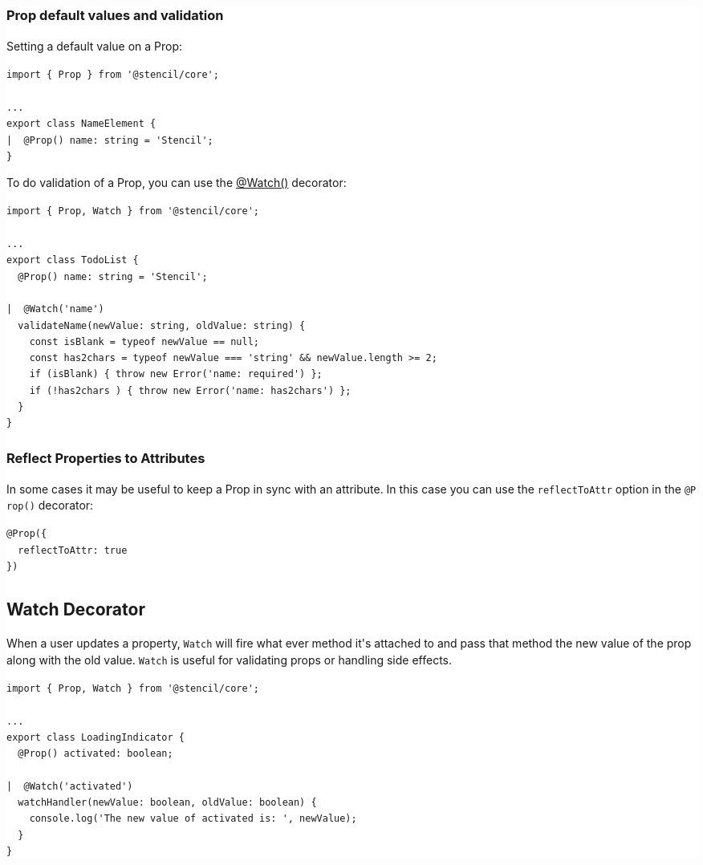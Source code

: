 ### Prop default values and validation

Setting a default value on a Prop:

```tsx
import { Prop } from '@stencil/core';

...
export class NameElement {
|  @Prop() name: string = 'Stencil';
}
```

To do validation of a Prop, you can use the [@Watch()](#watch) decorator:

```tsx
import { Prop, Watch } from '@stencil/core';

...
export class TodoList {
  @Prop() name: string = 'Stencil';

|  @Watch('name')
  validateName(newValue: string, oldValue: string) {
    const isBlank = typeof newValue == null;
    const has2chars = typeof newValue === 'string' && newValue.length >= 2;
    if (isBlank) { throw new Error('name: required') };
    if (!has2chars ) { throw new Error('name: has2chars') };
  }
}
```

### Reflect Properties to Attributes

In some cases it may be useful to keep a Prop in sync with an attribute. In this case you can use the `reflectToAttr` option in the `@Prop()` decorator:

```tsx
@Prop({
  reflectToAttr: true
})
```

## Watch Decorator

When a user updates a property, `Watch` will fire what ever method it's attached to and pass that method the new value of the prop along with the old value. `Watch` is useful for validating props or handling side effects.


```tsx
import { Prop, Watch } from '@stencil/core';

...
export class LoadingIndicator {
  @Prop() activated: boolean;

|  @Watch('activated')
  watchHandler(newValue: boolean, oldValue: boolean) {
    console.log('The new value of activated is: ', newValue);
  }
}
```

